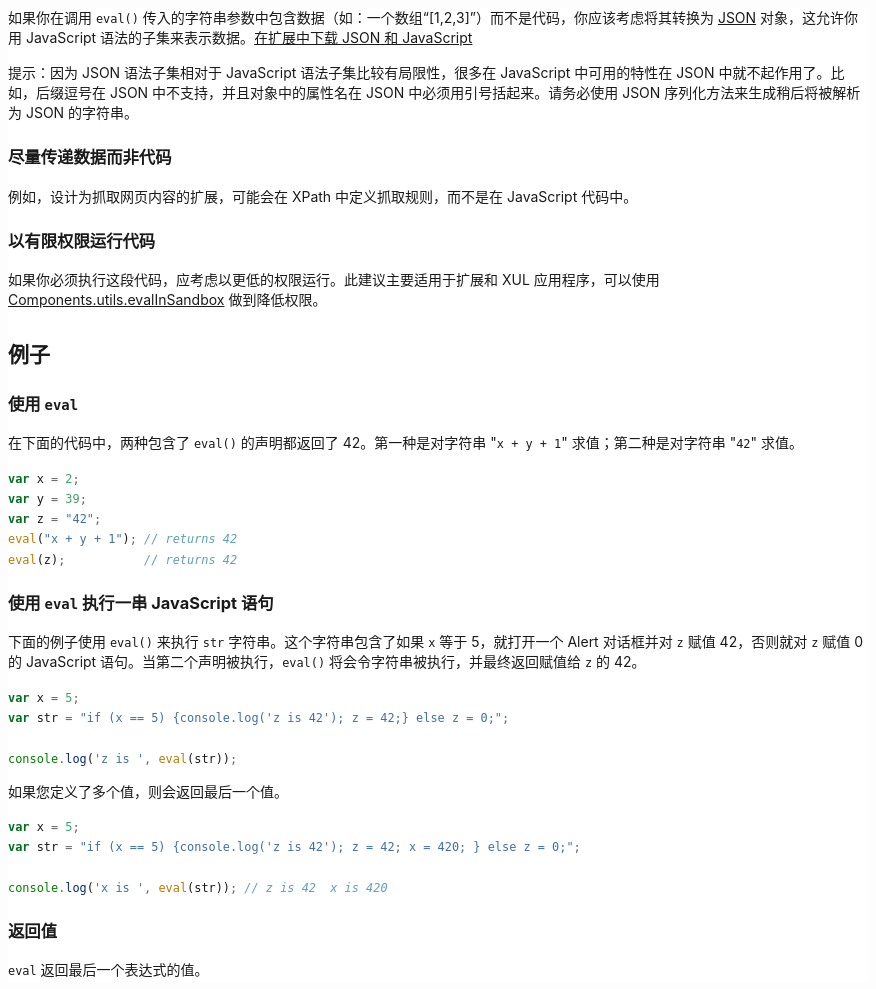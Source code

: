 如果你在调用 `eval()` 传入的字符串参数中包含数据（如：一个数组“\[1,2,3]”）而不是代码，你应该考虑将其转换为 [JSON](/zh-CN/docs/Glossary/JSON) 对象，这允许你用 JavaScript 语法的子集来表示数据。[在扩展中下载 JSON 和 JavaScript](/zh-CN/docs/Downloading_JSON_and_JavaScript_in_extensions)

提示：因为 JSON 语法子集相对于 JavaScript 语法子集比较有局限性，很多在 JavaScript 中可用的特性在 JSON 中就不起作用了。比如，后缀逗号在 JSON 中不支持，并且对象中的属性名在 JSON 中必须用引号括起来。请务必使用 JSON 序列化方法来生成稍后将被解析为 JSON 的字符串。

### 尽量传递数据而非代码

例如，设计为抓取网页内容的扩展，可能会在 XPath 中定义抓取规则，而不是在 JavaScript 代码中。

### 以有限权限运行代码

如果你必须执行这段代码，应考虑以更低的权限运行。此建议主要适用于扩展和 XUL 应用程序，可以使用 [Components.utils.evalInSandbox](/zh-CN/docs/Components.utils.evalInSandbox) 做到降低权限。

## 例子

### 使用 `eval`

在下面的代码中，两种包含了 `eval()` 的声明都返回了 42。第一种是对字符串 "`x + y + 1`" 求值；第二种是对字符串 "`42`" 求值。

```js
var x = 2;
var y = 39;
var z = "42";
eval("x + y + 1"); // returns 42
eval(z);           // returns 42
```

### 使用 `eval` 执行一串 JavaScript 语句

下面的例子使用 `eval()` 来执行 `str` 字符串。这个字符串包含了如果 `x` 等于 5，就打开一个 Alert 对话框并对 `z` 赋值 42，否则就对 `z` 赋值 0 的 JavaScript 语句。当第二个声明被执行，`eval()` 将会令字符串被执行，并最终返回赋值给 `z` 的 42。

```js
var x = 5;
var str = "if (x == 5) {console.log('z is 42'); z = 42;} else z = 0;";

console.log('z is ', eval(str));
```

如果您定义了多个值，则会返回最后一个值。

```js
var x = 5;
var str = "if (x == 5) {console.log('z is 42'); z = 42; x = 420; } else z = 0;";

console.log('x is ', eval(str)); // z is 42  x is 420
```

### 返回值

`eval` 返回最后一个表达式的值。
